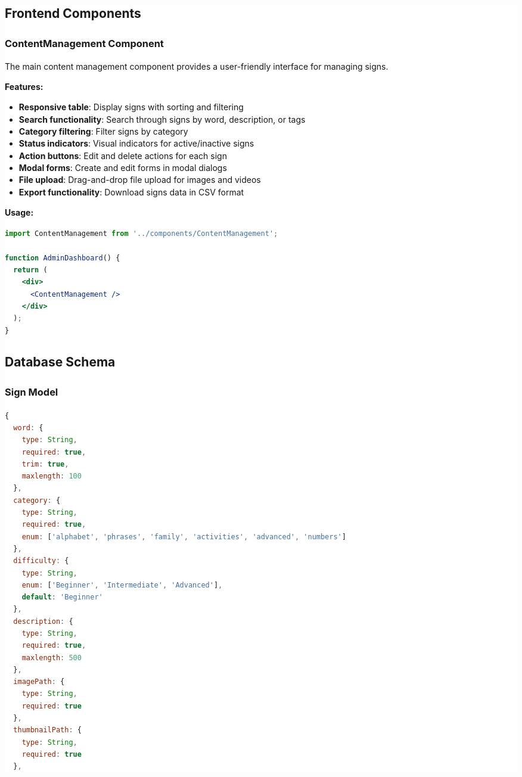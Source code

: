 ## Frontend Components

### ContentManagement Component

The main content management component provides a user-friendly interface for managing signs.

**Features:**
- **Responsive table**: Display signs with sorting and filtering
- **Search functionality**: Search through signs by word, description, or tags
- **Category filtering**: Filter signs by category
- **Status indicators**: Visual indicators for active/inactive signs
- **Action buttons**: Edit and delete actions for each sign
- **Modal forms**: Create and edit forms in modal dialogs
- **File upload**: Drag-and-drop file upload for images and videos
- **Export functionality**: Download signs data in CSV format

**Usage:**
```jsx
import ContentManagement from '../components/ContentManagement';

function AdminDashboard() {
  return (
    <div>
      <ContentManagement />
    </div>
  );
}
```

## Database Schema

### Sign Model

```javascript
{
  word: {
    type: String,
    required: true,
    trim: true,
    maxlength: 100
  },
  category: {
    type: String,
    required: true,
    enum: ['alphabet', 'phrases', 'family', 'activities', 'advanced', 'numbers']
  },
  difficulty: {
    type: String,
    enum: ['Beginner', 'Intermediate', 'Advanced'],
    default: 'Beginner'
  },
  description: {
    type: String,
    required: true,
    maxlength: 500
  },
  imagePath: {
    type: String,
    required: true
  },
  thumbnailPath: {
    type: String,
    required: true
  },
```